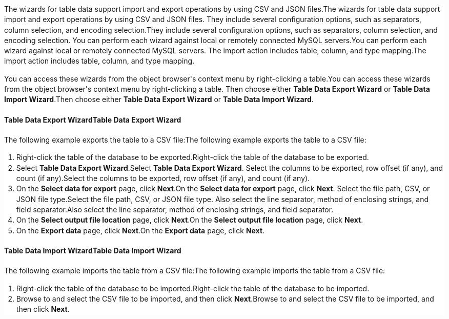 <span data-ttu-id="7c894-153">The wizards for table data support import and export operations by using CSV and JSON files.</span><span class="sxs-lookup"><span data-stu-id="7c894-153">The wizards for table data support import and export operations by using CSV and JSON files.</span></span> <span data-ttu-id="7c894-154">They include several configuration options, such as separators, column selection, and encoding selection.</span><span class="sxs-lookup"><span data-stu-id="7c894-154">They include several configuration options, such as separators, column selection, and encoding selection.</span></span> <span data-ttu-id="7c894-155">You can perform each wizard against local or remotely connected MySQL servers.</span><span class="sxs-lookup"><span data-stu-id="7c894-155">You can perform each wizard against local or remotely connected MySQL servers.</span></span> <span data-ttu-id="7c894-156">The import action includes table, column, and type mapping.</span><span class="sxs-lookup"><span data-stu-id="7c894-156">The import action includes table, column, and type mapping.</span></span> 

<span data-ttu-id="7c894-157">You can access these wizards from the object browser's context menu by right-clicking a table.</span><span class="sxs-lookup"><span data-stu-id="7c894-157">You can access these wizards from the object browser's context menu by right-clicking a table.</span></span> <span data-ttu-id="7c894-158">Then choose either **Table Data Export Wizard** or **Table Data Import Wizard**.</span><span class="sxs-lookup"><span data-stu-id="7c894-158">Then choose either **Table Data Export Wizard** or **Table Data Import Wizard**.</span></span> 

#### <a name="table-data-export-wizard"></a><span data-ttu-id="7c894-159">Table Data Export Wizard</span><span class="sxs-lookup"><span data-stu-id="7c894-159">Table Data Export Wizard</span></span>
<span data-ttu-id="7c894-160">The following example exports the table to a CSV file:</span><span class="sxs-lookup"><span data-stu-id="7c894-160">The following example exports the table to a CSV file:</span></span> 
1. <span data-ttu-id="7c894-161">Right-click the table of the database to be exported.</span><span class="sxs-lookup"><span data-stu-id="7c894-161">Right-click the table of the database to be exported.</span></span> 
2. <span data-ttu-id="7c894-162">Select **Table Data Export Wizard**.</span><span class="sxs-lookup"><span data-stu-id="7c894-162">Select **Table Data Export Wizard**.</span></span> <span data-ttu-id="7c894-163">Select the columns to be exported, row offset (if any), and count (if any).</span><span class="sxs-lookup"><span data-stu-id="7c894-163">Select the columns to be exported, row offset (if any), and count (if any).</span></span> 
3. <span data-ttu-id="7c894-164">On the **Select data for export** page, click **Next**.</span><span class="sxs-lookup"><span data-stu-id="7c894-164">On the **Select data for export** page, click **Next**.</span></span> <span data-ttu-id="7c894-165">Select the file path, CSV, or JSON file type.</span><span class="sxs-lookup"><span data-stu-id="7c894-165">Select the file path, CSV, or JSON file type.</span></span> <span data-ttu-id="7c894-166">Also select the line separator, method of enclosing strings, and field separator.</span><span class="sxs-lookup"><span data-stu-id="7c894-166">Also select the line separator, method of enclosing strings, and field separator.</span></span> 
4. <span data-ttu-id="7c894-167">On the **Select output file location** page, click **Next**.</span><span class="sxs-lookup"><span data-stu-id="7c894-167">On the **Select output file location** page, click **Next**.</span></span> 
5. <span data-ttu-id="7c894-168">On the **Export data** page, click **Next**.</span><span class="sxs-lookup"><span data-stu-id="7c894-168">On the **Export data** page, click **Next**.</span></span>

#### <a name="table-data-import-wizard"></a><span data-ttu-id="7c894-169">Table Data Import Wizard</span><span class="sxs-lookup"><span data-stu-id="7c894-169">Table Data Import Wizard</span></span>
<span data-ttu-id="7c894-170">The following example imports the table from a CSV file:</span><span class="sxs-lookup"><span data-stu-id="7c894-170">The following example imports the table from a CSV file:</span></span>
1. <span data-ttu-id="7c894-171">Right-click the table of the database to be imported.</span><span class="sxs-lookup"><span data-stu-id="7c894-171">Right-click the table of the database to be imported.</span></span> 
2. <span data-ttu-id="7c894-172">Browse to and select the CSV file to be imported, and then click **Next**.</span><span class="sxs-lookup"><span data-stu-id="7c894-172">Browse to and select the CSV file to be imported, and then click **Next**.</span></span> 